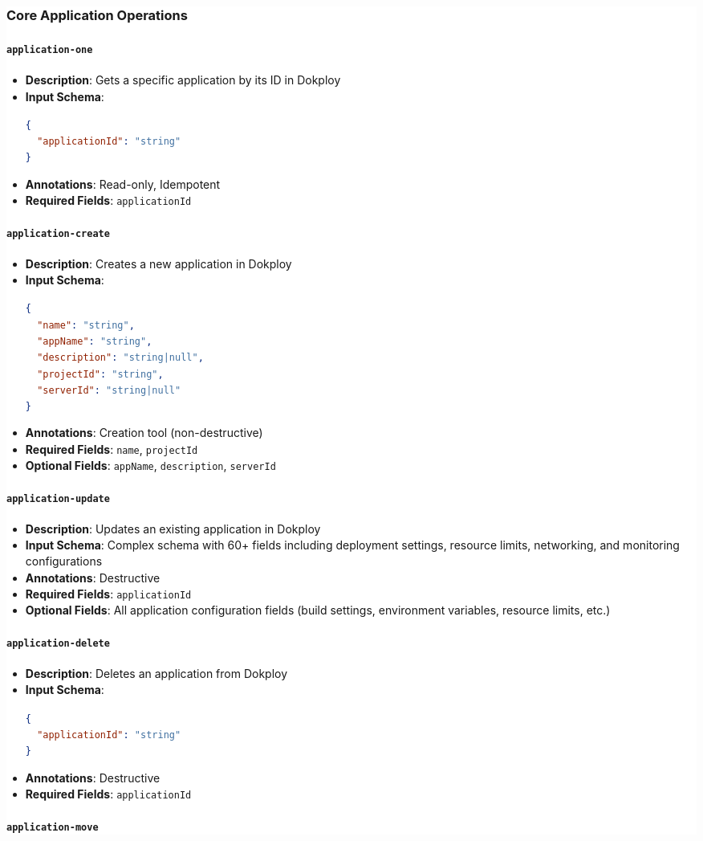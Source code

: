 ### Core Application Operations

#### `application-one`

- **Description**: Gets a specific application by its ID in Dokploy
- **Input Schema**:
  ```json
  {
    "applicationId": "string"
  }
  ```
- **Annotations**: Read-only, Idempotent
- **Required Fields**: `applicationId`

#### `application-create`

- **Description**: Creates a new application in Dokploy
- **Input Schema**:
  ```json
  {
    "name": "string",
    "appName": "string",
    "description": "string|null",
    "projectId": "string",
    "serverId": "string|null"
  }
  ```
- **Annotations**: Creation tool (non-destructive)
- **Required Fields**: `name`, `projectId`
- **Optional Fields**: `appName`, `description`, `serverId`

#### `application-update`

- **Description**: Updates an existing application in Dokploy
- **Input Schema**: Complex schema with 60+ fields including deployment settings, resource limits, networking, and monitoring configurations
- **Annotations**: Destructive
- **Required Fields**: `applicationId`
- **Optional Fields**: All application configuration fields (build settings, environment variables, resource limits, etc.)

#### `application-delete`

- **Description**: Deletes an application from Dokploy
- **Input Schema**:
  ```json
  {
    "applicationId": "string"
  }
  ```
- **Annotations**: Destructive
- **Required Fields**: `applicationId`

#### `application-move`
